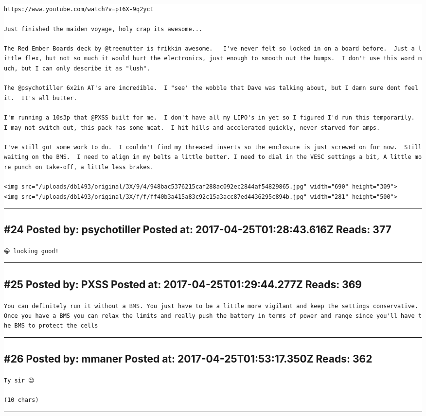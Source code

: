 ```
https://www.youtube.com/watch?v=pI6X-9q2ycI

Just finished the maiden voyage, holy crap its awesome...

The Red Ember Boards deck by @treenutter is frikkin awesome.   I've never felt so locked in on a board before.  Just a little flex, but not so much it would hurt the electronics, just enough to smooth out the bumps.  I don't use this word much, but I can only describe it as "lush".

The @psychotiller 6x2in AT's are incredible.  I "see' the wobble that Dave was talking about, but I damn sure dont feel it.  It's all butter. 

I'm running a 10s3p that @PXSS built for me.  I don't have all my LIPO's in yet so I figured I'd run this temporarily.  I may not switch out, this pack has some meat.  I hit hills and accelerated quickly, never starved for amps.

I've still got some work to do.  I couldn't find my threaded inserts so the enclosure is just screwed on for now.  Still waiting on the BMS.  I need to align in my belts a little better. I need to dial in the VESC settings a bit, A little more punch on take-off, a little less brakes.

<img src="/uploads/db1493/original/3X/9/4/948bac5376215caf288ac092ec2844af54829865.jpg" width="690" height="309">
<img src="/uploads/db1493/original/3X/f/f/ff40b3a415a83c92c15a3acc87ed4436295c894b.jpg" width="281" height="500">
```

---
## \#24 Posted by: psychotiller Posted at: 2017-04-25T01:28:43.616Z Reads: 377

```
😁 looking good!
```

---
## \#25 Posted by: PXSS Posted at: 2017-04-25T01:29:44.277Z Reads: 369

```
You can definitely run it without a BMS. You just have to be a little more vigilant and keep the settings conservative. Once you have a BMS you can relax the limits and really push the battery in terms of power and range since you'll have the BMS to protect the cells
```

---
## \#26 Posted by: mmaner Posted at: 2017-04-25T01:53:17.350Z Reads: 362

```
Ty sir 😉

(10 chars)
```

---